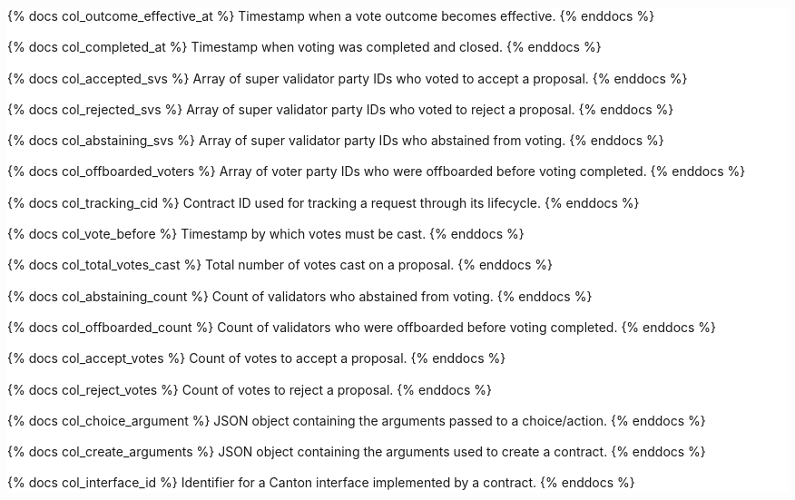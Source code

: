 {% docs col_outcome_effective_at %}
Timestamp when a vote outcome becomes effective.
{% enddocs %}

{% docs col_completed_at %}
Timestamp when voting was completed and closed.
{% enddocs %}

{% docs col_accepted_svs %}
Array of super validator party IDs who voted to accept a proposal.
{% enddocs %}

{% docs col_rejected_svs %}
Array of super validator party IDs who voted to reject a proposal.
{% enddocs %}

{% docs col_abstaining_svs %}
Array of super validator party IDs who abstained from voting.
{% enddocs %}

{% docs col_offboarded_voters %}
Array of voter party IDs who were offboarded before voting completed.
{% enddocs %}

{% docs col_tracking_cid %}
Contract ID used for tracking a request through its lifecycle.
{% enddocs %}

{% docs col_vote_before %}
Timestamp by which votes must be cast.
{% enddocs %}

{% docs col_total_votes_cast %}
Total number of votes cast on a proposal.
{% enddocs %}

{% docs col_abstaining_count %}
Count of validators who abstained from voting.
{% enddocs %}

{% docs col_offboarded_count %}
Count of validators who were offboarded before voting completed.
{% enddocs %}

{% docs col_accept_votes %}
Count of votes to accept a proposal.
{% enddocs %}

{% docs col_reject_votes %}
Count of votes to reject a proposal.
{% enddocs %}

{% docs col_choice_argument %}
JSON object containing the arguments passed to a choice/action.
{% enddocs %}

{% docs col_create_arguments %}
JSON object containing the arguments used to create a contract.
{% enddocs %}

{% docs col_interface_id %}
Identifier for a Canton interface implemented by a contract.
{% enddocs %}
